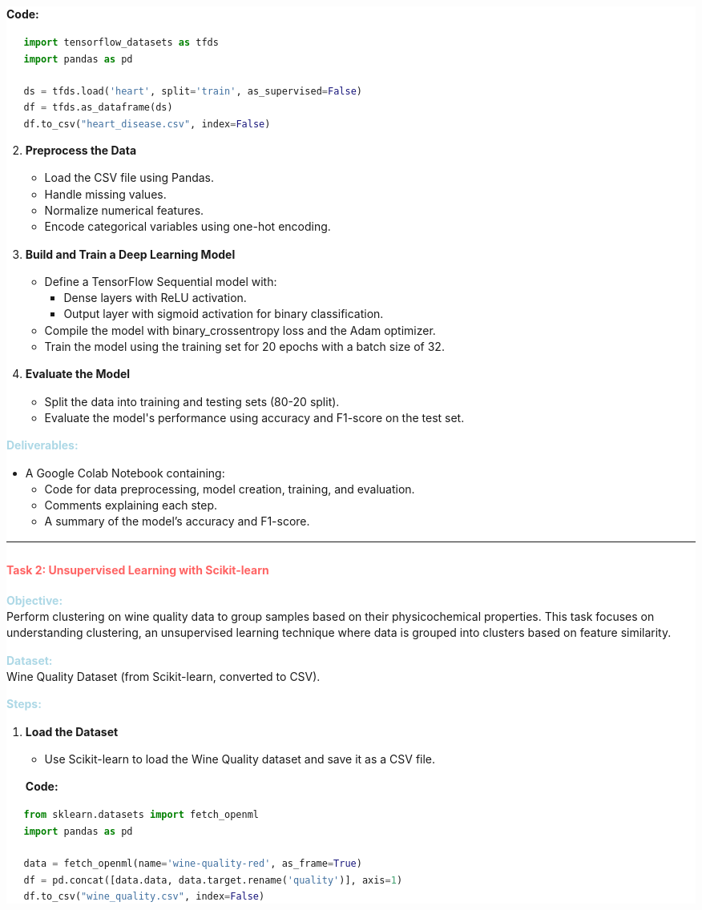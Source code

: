    **Code:**  
   
```python
   import tensorflow_datasets as tfds
   import pandas as pd

   ds = tfds.load('heart', split='train', as_supervised=False)
   df = tfds.as_dataframe(ds)
   df.to_csv("heart_disease.csv", index=False)
  ```

2. **Preprocess the Data**  
   - Load the CSV file using Pandas.  
   - Handle missing values.  
   - Normalize numerical features.  
   - Encode categorical variables using one-hot encoding.  

3. **Build and Train a Deep Learning Model**  
   - Define a TensorFlow Sequential model with:  
     - Dense layers with ReLU activation.  
     - Output layer with sigmoid activation for binary classification.  
   - Compile the model with binary_crossentropy loss and the Adam optimizer.  
   - Train the model using the training set for 20 epochs with a batch size of 32.  

4. **Evaluate the Model**  
   - Split the data into training and testing sets (80-20 split).  
   - Evaluate the model's performance using accuracy and F1-score on the test set.  


**<span style="color: #ADD8E6;">Deliverables:</span>**  
- A Google Colab Notebook containing:  
  - Code for data preprocessing, model creation, training, and evaluation.  
  - Comments explaining each step.  
  - A summary of the model’s accuracy and F1-score.  

---

### **<span style="color: #FF6363; font-size: 1rem;">Task 2: Unsupervised Learning with Scikit-learn</span>**  

**<span style="color: #ADD8E6;">Objective:</span>**  
Perform clustering on wine quality data to group samples based on their physicochemical properties. This task focuses on understanding clustering, an unsupervised learning technique where data is grouped into clusters based on feature similarity.  

**<span style="color: #ADD8E6;">Dataset:</span>**  
Wine Quality Dataset (from Scikit-learn, converted to CSV).  


**<span style="color: #ADD8E6;">Steps:</span>**  

1. **Load the Dataset**  
   - Use Scikit-learn to load the Wine Quality dataset and save it as a CSV file.  

   **Code:**
```python
   from sklearn.datasets import fetch_openml
   import pandas as pd

   data = fetch_openml(name='wine-quality-red', as_frame=True)
   df = pd.concat([data.data, data.target.rename('quality')], axis=1)
   df.to_csv("wine_quality.csv", index=False)
  ```
